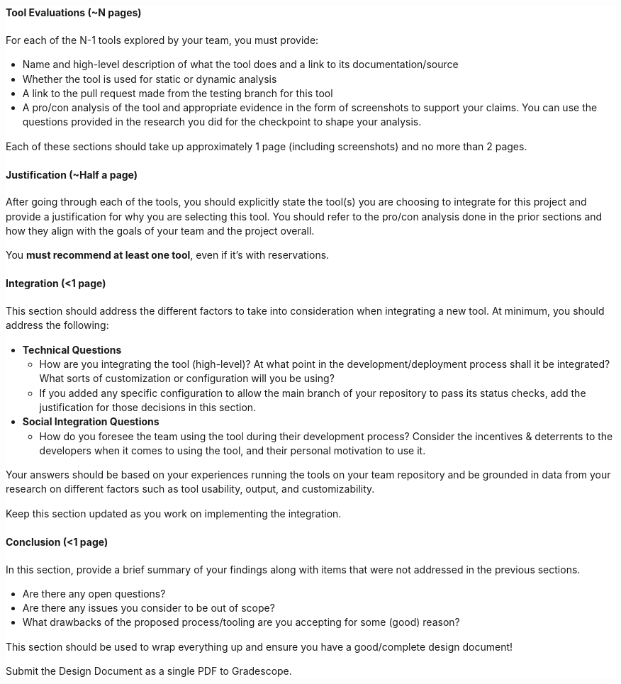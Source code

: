 #### Tool Evaluations (~N pages)

For each of the N-1 tools explored by your team, you must provide:

- Name and high-level description of what the tool does and a link to its documentation/source
- Whether the tool is used for static or dynamic analysis
- A link to the pull request made from the testing branch for this tool
- A pro/con analysis of the tool and appropriate evidence in the form of screenshots to support your claims. You can use the questions provided in the research you did for the checkpoint to shape your analysis.

Each of these sections should take up approximately 1 page (including screenshots) and no more than 2 pages.

#### Justification (~Half a page)

After going through each of the tools, you should explicitly state the tool(s) you are choosing to integrate for this project and provide a justification for why you are selecting this tool. You should refer to the pro/con analysis done in the prior sections and how they align with the goals of your team and the project overall.

You **must recommend at least one tool**, even if it’s with reservations.

#### Integration (<1 page)

This section should address the different factors to take into consideration when integrating a new tool. At minimum, you should address the following:

- **Technical Questions**
    - How are you integrating the tool (high-level)? At what point in the development/deployment process shall it be integrated? What sorts of customization or configuration will you be using?
    - If you added any specific configuration to allow the main branch of your repository to pass its status checks, add the justification for those decisions in this section.
- **Social Integration Questions** 
    - How do you foresee the team using the tool during their development process? Consider the incentives & deterrents to the developers when it comes to using the tool, and their personal motivation to use it.

Your answers should be based on your experiences running the tools on your team repository and be grounded in data from your research on different factors such as tool usability, output, and customizability.

Keep this section updated as you work on implementing the integration.

#### Conclusion (<1 page)

In this section, provide a brief summary of your findings along with items that were not addressed in the previous sections.

- Are there any open questions?
- Are there any issues you consider to be out of scope?
- What drawbacks of the proposed process/tooling are you accepting for some (good) reason? 

This section should be used to wrap everything up and ensure you have a good/complete design document!

Submit the Design Document as a single PDF to Gradescope.
